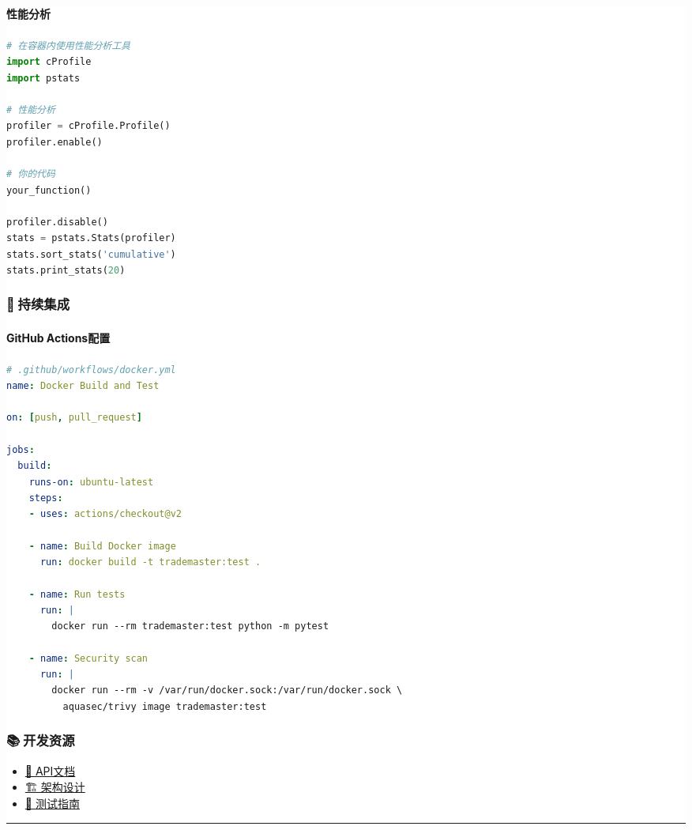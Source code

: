 
#### 性能分析
```python
# 在容器内使用性能分析工具
import cProfile
import pstats

# 性能分析
profiler = cProfile.Profile()
profiler.enable()

# 你的代码
your_function()

profiler.disable()
stats = pstats.Stats(profiler)
stats.sort_stats('cumulative')
stats.print_stats(20)
```

### 🚀 持续集成

#### GitHub Actions配置
```yaml
# .github/workflows/docker.yml
name: Docker Build and Test

on: [push, pull_request]

jobs:
  build:
    runs-on: ubuntu-latest
    steps:
    - uses: actions/checkout@v2
    
    - name: Build Docker image
      run: docker build -t trademaster:test .
      
    - name: Run tests
      run: |
        docker run --rm trademaster:test python -m pytest
        
    - name: Security scan
      run: |
        docker run --rm -v /var/run/docker.sock:/var/run/docker.sock \
          aquasec/trivy image trademaster:test
```

### 📚 开发资源

- [🔧 API文档](API_DOCUMENTATION.md)
- [🏗️ 架构设计](ARCHITECTURE.md)
- [🧪 测试指南](TESTING_GUIDE.md)

---